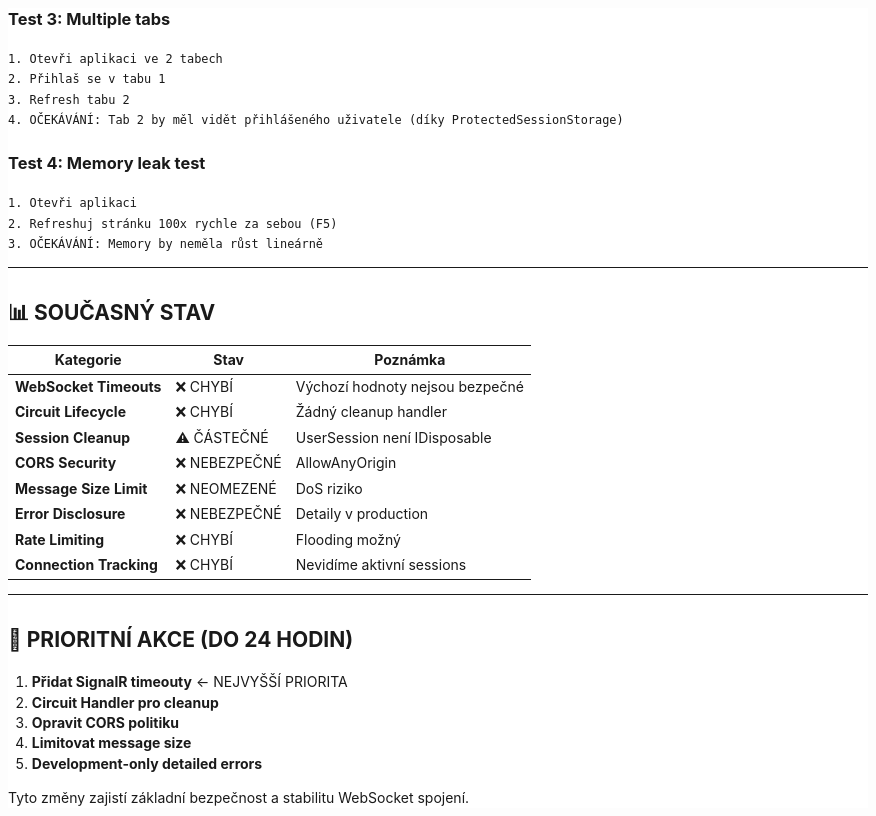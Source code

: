 ### Test 3: Multiple tabs
```
1. Otevři aplikaci ve 2 tabech
2. Přihlaš se v tabu 1
3. Refresh tabu 2
4. OČEKÁVÁNÍ: Tab 2 by měl vidět přihlášeného uživatele (díky ProtectedSessionStorage)
```

### Test 4: Memory leak test
```
1. Otevři aplikaci
2. Refreshuj stránku 100x rychle za sebou (F5)
3. OČEKÁVÁNÍ: Memory by neměla růst lineárně
```

---

## 📊 SOUČASNÝ STAV

| Kategorie | Stav | Poznámka |
|-----------|------|----------|
| **WebSocket Timeouts** | ❌ CHYBÍ | Výchozí hodnoty nejsou bezpečné |
| **Circuit Lifecycle** | ❌ CHYBÍ | Žádný cleanup handler |
| **Session Cleanup** | ⚠️ ČÁSTEČNÉ | UserSession není IDisposable |
| **CORS Security** | ❌ NEBEZPEČNÉ | AllowAnyOrigin |
| **Message Size Limit** | ❌ NEOMEZENÉ | DoS riziko |
| **Error Disclosure** | ❌ NEBEZPEČNÉ | Detaily v production |
| **Rate Limiting** | ❌ CHYBÍ | Flooding možný |
| **Connection Tracking** | ❌ CHYBÍ | Nevidíme aktivní sessions |

---

## 🎯 PRIORITNÍ AKCE (DO 24 HODIN)

1. **Přidat SignalR timeouty** ← NEJVYŠŠÍ PRIORITA
2. **Circuit Handler pro cleanup**
3. **Opravit CORS politiku**
4. **Limitovat message size**
5. **Development-only detailed errors**

Tyto změny zajistí základní bezpečnost a stabilitu WebSocket spojení.
